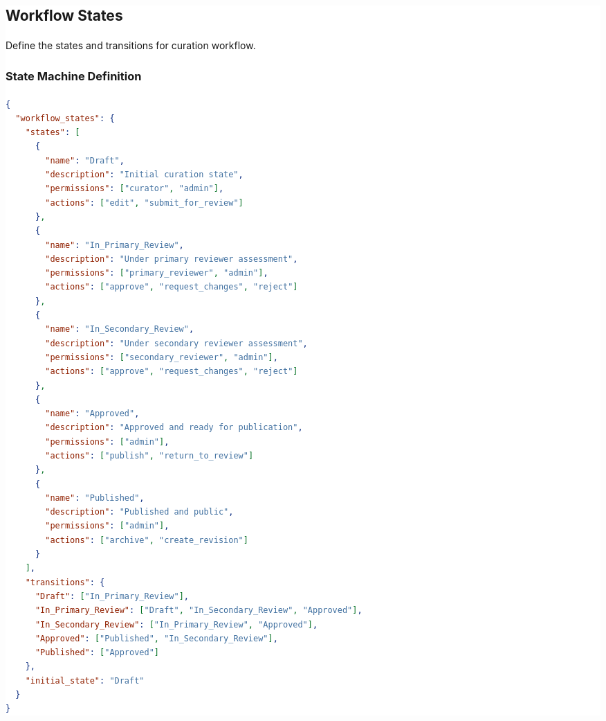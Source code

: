 ## Workflow States

Define the states and transitions for curation workflow.

### State Machine Definition

```json
{
  "workflow_states": {
    "states": [
      {
        "name": "Draft",
        "description": "Initial curation state",
        "permissions": ["curator", "admin"],
        "actions": ["edit", "submit_for_review"]
      },
      {
        "name": "In_Primary_Review",
        "description": "Under primary reviewer assessment", 
        "permissions": ["primary_reviewer", "admin"],
        "actions": ["approve", "request_changes", "reject"]
      },
      {
        "name": "In_Secondary_Review",
        "description": "Under secondary reviewer assessment",
        "permissions": ["secondary_reviewer", "admin"], 
        "actions": ["approve", "request_changes", "reject"]
      },
      {
        "name": "Approved",
        "description": "Approved and ready for publication",
        "permissions": ["admin"],
        "actions": ["publish", "return_to_review"]
      },
      {
        "name": "Published",
        "description": "Published and public",
        "permissions": ["admin"], 
        "actions": ["archive", "create_revision"]
      }
    ],
    "transitions": {
      "Draft": ["In_Primary_Review"],
      "In_Primary_Review": ["Draft", "In_Secondary_Review", "Approved"],
      "In_Secondary_Review": ["In_Primary_Review", "Approved"],
      "Approved": ["Published", "In_Secondary_Review"],
      "Published": ["Approved"]
    },
    "initial_state": "Draft"
  }
}
```
